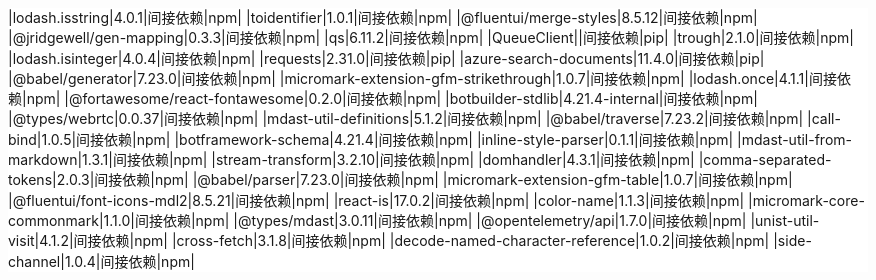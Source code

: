 |lodash.isstring|4.0.1|间接依赖|npm|
|toidentifier|1.0.1|间接依赖|npm|
|@fluentui/merge-styles|8.5.12|间接依赖|npm|
|@jridgewell/gen-mapping|0.3.3|间接依赖|npm|
|qs|6.11.2|间接依赖|npm|
|QueueClient||间接依赖|pip|
|trough|2.1.0|间接依赖|npm|
|lodash.isinteger|4.0.4|间接依赖|npm|
|requests|2.31.0|间接依赖|pip|
|azure-search-documents|11.4.0|间接依赖|pip|
|@babel/generator|7.23.0|间接依赖|npm|
|micromark-extension-gfm-strikethrough|1.0.7|间接依赖|npm|
|lodash.once|4.1.1|间接依赖|npm|
|@fortawesome/react-fontawesome|0.2.0|间接依赖|npm|
|botbuilder-stdlib|4.21.4-internal|间接依赖|npm|
|@types/webrtc|0.0.37|间接依赖|npm|
|mdast-util-definitions|5.1.2|间接依赖|npm|
|@babel/traverse|7.23.2|间接依赖|npm|
|call-bind|1.0.5|间接依赖|npm|
|botframework-schema|4.21.4|间接依赖|npm|
|inline-style-parser|0.1.1|间接依赖|npm|
|mdast-util-from-markdown|1.3.1|间接依赖|npm|
|stream-transform|3.2.10|间接依赖|npm|
|domhandler|4.3.1|间接依赖|npm|
|comma-separated-tokens|2.0.3|间接依赖|npm|
|@babel/parser|7.23.0|间接依赖|npm|
|micromark-extension-gfm-table|1.0.7|间接依赖|npm|
|@fluentui/font-icons-mdl2|8.5.21|间接依赖|npm|
|react-is|17.0.2|间接依赖|npm|
|color-name|1.1.3|间接依赖|npm|
|micromark-core-commonmark|1.1.0|间接依赖|npm|
|@types/mdast|3.0.11|间接依赖|npm|
|@opentelemetry/api|1.7.0|间接依赖|npm|
|unist-util-visit|4.1.2|间接依赖|npm|
|cross-fetch|3.1.8|间接依赖|npm|
|decode-named-character-reference|1.0.2|间接依赖|npm|
|side-channel|1.0.4|间接依赖|npm|